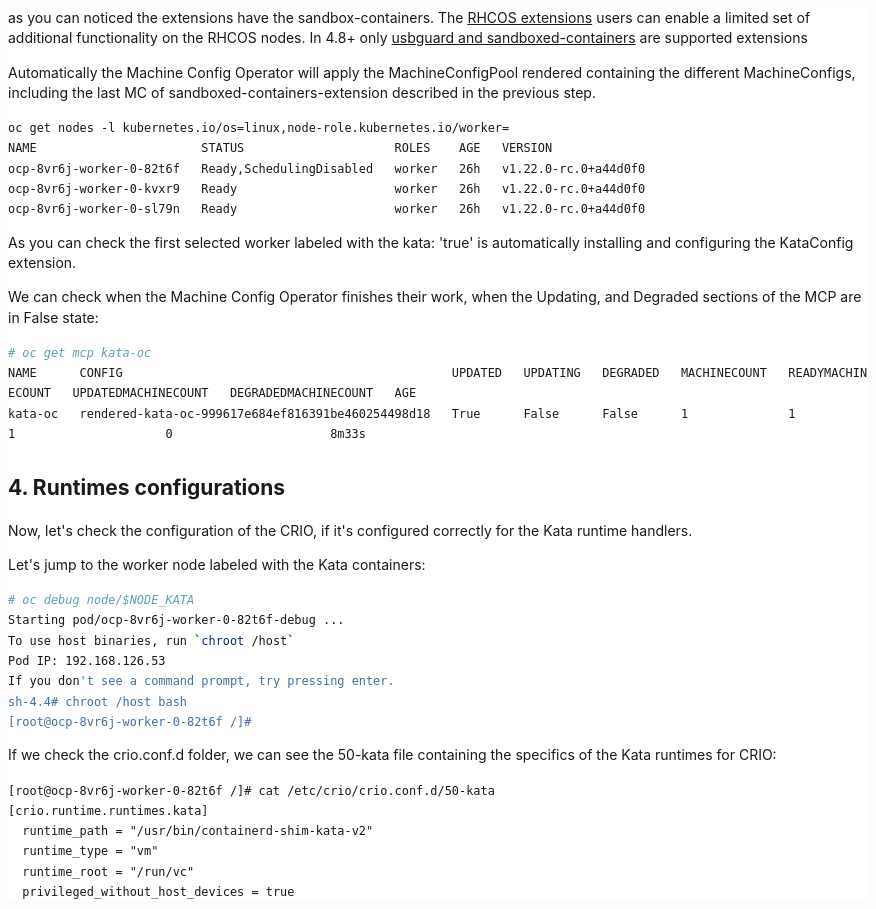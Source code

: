 as you can noticed the extensions have the sandbox-containers. The [RHCOS extensions](https://github.com/openshift/machine-config-operator/blob/master/docs/MachineConfiguration.md#rhcos-extensions) users can enable a limited set of additional functionality on the RHCOS nodes. In 4.8+ only [usbguard and sandboxed-containers](https://docs.openshift.com/container-platform/4.9/post_installation_configuration/machine-configuration-tasks.html#rhcos-add-extensions_post-install-machine-configuration-tasks) are supported extensions

Automatically the Machine Config Operator will apply the MachineConfigPool rendered containing the different MachineConfigs, including the last MC of sandboxed-containers-extension described in the previous step.

```
oc get nodes -l kubernetes.io/os=linux,node-role.kubernetes.io/worker=
NAME                       STATUS                     ROLES    AGE   VERSION
ocp-8vr6j-worker-0-82t6f   Ready,SchedulingDisabled   worker   26h   v1.22.0-rc.0+a44d0f0
ocp-8vr6j-worker-0-kvxr9   Ready                      worker   26h   v1.22.0-rc.0+a44d0f0
ocp-8vr6j-worker-0-sl79n   Ready                      worker   26h   v1.22.0-rc.0+a44d0f0
```

As you can check the first selected worker labeled with the kata: 'true' is automatically installing and configuring the KataConfig extension.

We can check when the Machine Config Operator finishes their work, when the Updating, and Degraded sections of the MCP are in False state:

```sh
# oc get mcp kata-oc
NAME      CONFIG                                              UPDATED   UPDATING   DEGRADED   MACHINECOUNT   READYMACHINECOUNT   UPDATEDMACHINECOUNT   DEGRADEDMACHINECOUNT   AGE
kata-oc   rendered-kata-oc-999617e684ef816391be460254498d18   True      False      False      1              1                   1                     0                      8m33s
```

## 4. Runtimes configurations

Now, let's check the configuration of the CRIO, if it's configured correctly for the Kata runtime handlers.

Let's jump to the worker node labeled with the Kata containers:

```sh
# oc debug node/$NODE_KATA
Starting pod/ocp-8vr6j-worker-0-82t6f-debug ...
To use host binaries, run `chroot /host`
Pod IP: 192.168.126.53
If you don't see a command prompt, try pressing enter.
sh-4.4# chroot /host bash
[root@ocp-8vr6j-worker-0-82t6f /]#
```

If we check the crio.conf.d folder, we can see the 50-kata file containing the specifics of the Kata runtimes for CRIO:

```
[root@ocp-8vr6j-worker-0-82t6f /]# cat /etc/crio/crio.conf.d/50-kata
[crio.runtime.runtimes.kata]
  runtime_path = "/usr/bin/containerd-shim-kata-v2"
  runtime_type = "vm"
  runtime_root = "/run/vc"
  privileged_without_host_devices = true
```
